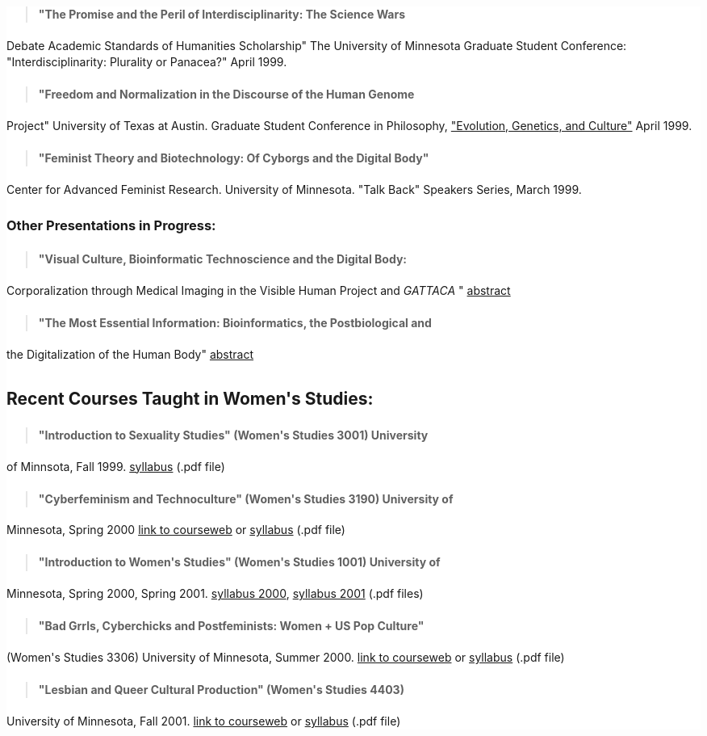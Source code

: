 >

> #### "The Promise and the Peril of Interdisciplinarity: The Science Wars
Debate Academic Standards of Humanities Scholarship" The University of
Minnesota Graduate Student Conference: "Interdisciplinarity: Plurality or
Panacea?" April 1999.

>

> #### "Freedom and Normalization in the Discourse of the Human Genome
Project"  University of Texas at Austin. Graduate Student Conference in
Philosophy, [ "Evolution, Genetics, and
Culture"](http://uts.cc.utexas.edu/~philsci/gradconf/schedule.htm) April 1999.

>

> #### "Feminist Theory and Biotechnology: Of Cyborgs and the Digital Body"
Center for Advanced Feminist Research. University of Minnesota. "Talk Back"
Speakers Series, March 1999.

### Other Presentations in Progress:

> #### "Visual Culture, Bioinformatic Technoscience and the Digital Body:
Corporalization through Medical Imaging in the Visible Human Project and
_GATTACA_ " [abstract](http://astro.ocis.temple.edu/~stakarag/1gava.html)

>

> #### "The Most Essential Information: Bioinformatics, the Postbiological and
the Digitalization of the Human Body"
[abstract](http://femrhet.cla.umn.edu/proposals/matrix_sidney_eve.htm)  
>

## Recent Courses Taught in Women's Studies:

> #### "Introduction to Sexuality Studies" (Women's Studies 3001) University
of Minnsota, Fall 1999. [syllabus](3001syllabus.pdf) (.pdf file)

> #### "Cyberfeminism and Technoculture" (Women's Studies 3190) University of
Minnesota, Spring 2000 [link to
courseweb](http://www.tc.umn.edu/~matri001/wost3190) or
[syllabus](3190syllabi.pdf) (.pdf file)

>

> #### "Introduction to Women's Studies" (Women's Studies 1001) University of
Minnesota, Spring 2000, Spring 2001. [syllabus 2000](1001a%20syllabi.pdf),
[syllabus 2001](1001b%20syllabi.pdf) (.pdf files)

> #### "Bad Grrls, Cyberchicks and Postfeminists: Women + US Pop Culture"
(Women's Studies 3306) University of Minnesota, Summer 2000. [link to
courseweb](http://www.tc.umn.edu/~matri001/wost3306) or
[syllabus](3306syllabus.pdf) (.pdf file)

> #### "Lesbian and Queer Cultural Production" (Women's Studies 4403)
University of Minnesota, Fall 2001\. [link to
courseweb](http://www.tc.umn.edu/~matri001/wost4403) or
[syllabus](4403%20syllabi.pdf) (.pdf file)
